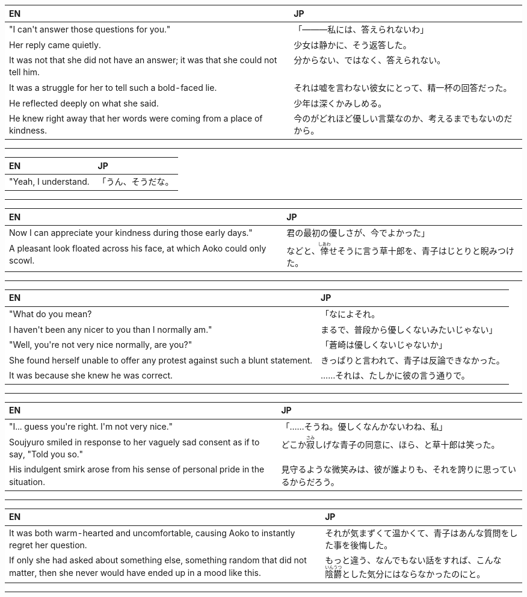   
|EN|JP|  
|:--------|:--------|  
|"I can't answer those questions for you."|「―――私には、答えられないわ」|  
|Her reply came quietly.|少女は静かに、そう返答した。|  
|It was not that she did not have an answer; it was that she could not tell him.|分からない、ではなく、答えられない。|  
|It was a struggle for her to tell such a bold-faced lie.|それは嘘を言わない彼女にとって、精一杯の回答だった。|  
|He reflected deeply on what she said.|少年は深くかみしめる。|  
|He knew right away that her words were coming from a place of kindness.|今のがどれほど優しい言葉なのか、考えるまでもないのだから。|  
  
---  
  
|EN|JP|  
|:--------|:--------|  
|"Yeah, I understand.|「うん、そうだな。|  
  
---  
  
|EN|JP|  
|:--------|:--------|  
|Now I can appreciate your kindness during those early days."|君の最初の優しさが、今でよかった」|  
|A pleasant look floated across his face, at which Aoko could only scowl.|などと、<ruby>倖<rt>しあわ</rt></ruby>せそうに言う草十郎を、青子はじとりと睨みつけた。|  
  
---  
  
|EN|JP|  
|:--------|:--------|  
|"What do you mean?|「なによそれ。|  
|I haven't been any nicer to you than I normally am."|まるで、普段から優しくないみたいじゃない」|  
|"Well, you're not very nice normally, are you?"|「蒼崎は優しくないじゃないか」|  
|She found herself unable to offer any protest against such a blunt statement.|きっぱりと言われて、青子は反論できなかった。|  
|It was because she knew he was correct.|……それは、たしかに彼の言う通りで。|  
  
---  
  
|EN|JP|  
|:--------|:--------|  
|"I... guess you're right. I'm not very nice."|「……そうね。優しくなんかないわね、私」|  
|Soujyuro smiled in response to her vaguely sad consent as if to say, "Told you so."|どこか<ruby>寂<rt>さみ</rt></ruby>しげな青子の同意に、ほら、と草十郎は笑った。|  
|His indulgent smirk arose from his sense of personal pride in the situation.|見守るような微笑みは、彼が誰よりも、それを誇りに思っているからだろう。|  
  
---  
  
|EN|JP|  
|:--------|:--------|  
|It was both warm-hearted and uncomfortable, causing Aoko to instantly regret her question.|それが気まずくて温かくて、青子はあんな質問をした事を後悔した。|  
|If only she had asked about something else, something random that did not matter, then she never would have ended up in a mood like this.|もっと違う、なんでもない話をすれば、こんな<ruby>陰欝<rt>いんうつ</rt></ruby>とした気分にはならなかったのにと。|  
  
---  